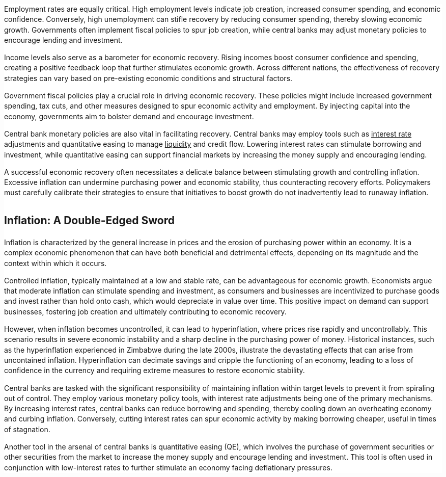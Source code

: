 Employment rates are equally critical. High employment levels indicate job creation, increased consumer spending, and economic confidence. Conversely, high unemployment can stifle recovery by reducing consumer spending, thereby slowing economic growth. Governments often implement fiscal policies to spur job creation, while central banks may adjust monetary policies to encourage lending and investment.

Income levels also serve as a barometer for economic recovery. Rising incomes boost consumer confidence and spending, creating a positive feedback loop that further stimulates economic growth. Across different nations, the effectiveness of recovery strategies can vary based on pre-existing economic conditions and structural factors.

Government fiscal policies play a crucial role in driving economic recovery. These policies might include increased government spending, tax cuts, and other measures designed to spur economic activity and employment. By injecting capital into the economy, governments aim to bolster demand and encourage investment.

Central bank monetary policies are also vital in facilitating recovery. Central banks may employ tools such as [interest rate](/wiki/interest-rate-trading-strategies) adjustments and quantitative easing to manage [liquidity](/wiki/liquidity-risk-premium) and credit flow. Lowering interest rates can stimulate borrowing and investment, while quantitative easing can support financial markets by increasing the money supply and encouraging lending.

A successful economic recovery often necessitates a delicate balance between stimulating growth and controlling inflation. Excessive inflation can undermine purchasing power and economic stability, thus counteracting recovery efforts. Policymakers must carefully calibrate their strategies to ensure that initiatives to boost growth do not inadvertently lead to runaway inflation.

## Inflation: A Double-Edged Sword

Inflation is characterized by the general increase in prices and the erosion of purchasing power within an economy. It is a complex economic phenomenon that can have both beneficial and detrimental effects, depending on its magnitude and the context within which it occurs.

Controlled inflation, typically maintained at a low and stable rate, can be advantageous for economic growth. Economists argue that moderate inflation can stimulate spending and investment, as consumers and businesses are incentivized to purchase goods and invest rather than hold onto cash, which would depreciate in value over time. This positive impact on demand can support businesses, fostering job creation and ultimately contributing to economic recovery.

However, when inflation becomes uncontrolled, it can lead to hyperinflation, where prices rise rapidly and uncontrollably. This scenario results in severe economic instability and a sharp decline in the purchasing power of money. Historical instances, such as the hyperinflation experienced in Zimbabwe during the late 2000s, illustrate the devastating effects that can arise from uncontained inflation. Hyperinflation can decimate savings and cripple the functioning of an economy, leading to a loss of confidence in the currency and requiring extreme measures to restore economic stability.

Central banks are tasked with the significant responsibility of maintaining inflation within target levels to prevent it from spiraling out of control. They employ various monetary policy tools, with interest rate adjustments being one of the primary mechanisms. By increasing interest rates, central banks can reduce borrowing and spending, thereby cooling down an overheating economy and curbing inflation. Conversely, cutting interest rates can spur economic activity by making borrowing cheaper, useful in times of stagnation.

Another tool in the arsenal of central banks is quantitative easing (QE), which involves the purchase of government securities or other securities from the market to increase the money supply and encourage lending and investment. This tool is often used in conjunction with low-interest rates to further stimulate an economy facing deflationary pressures.
